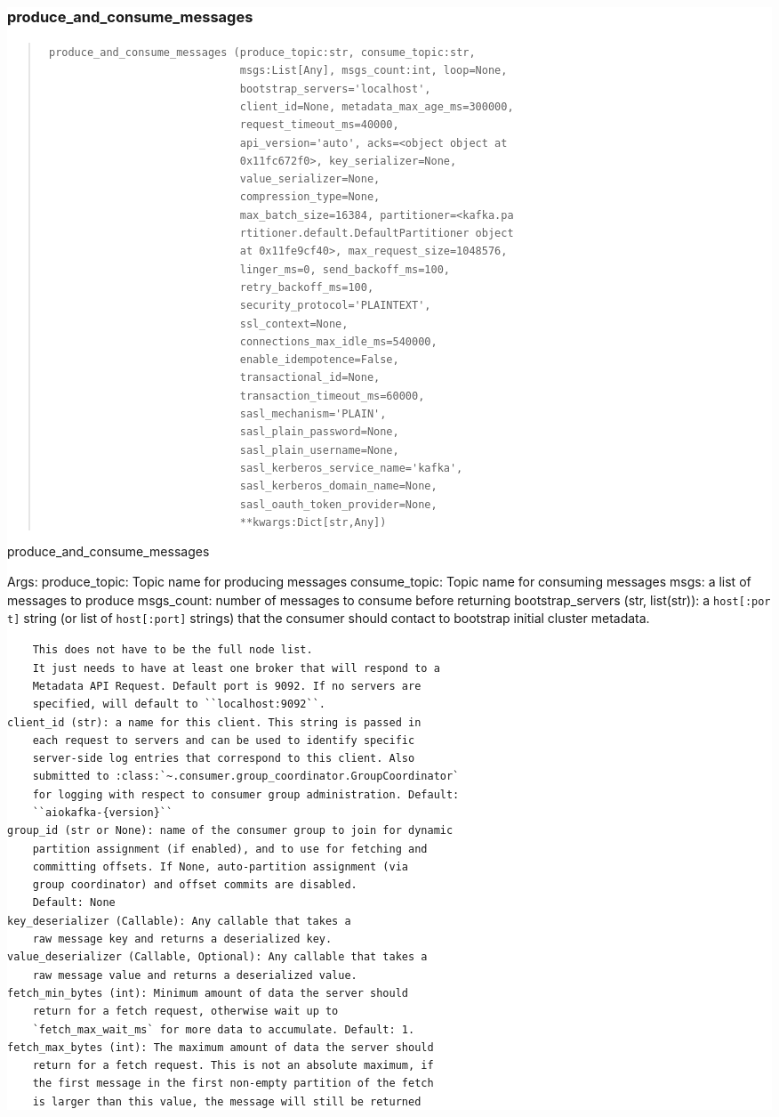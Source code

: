 ### produce_and_consume_messages

>      produce_and_consume_messages (produce_topic:str, consume_topic:str,
>                                    msgs:List[Any], msgs_count:int, loop=None,
>                                    bootstrap_servers='localhost',
>                                    client_id=None, metadata_max_age_ms=300000,
>                                    request_timeout_ms=40000,
>                                    api_version='auto', acks=<object object at
>                                    0x11fc672f0>, key_serializer=None,
>                                    value_serializer=None,
>                                    compression_type=None,
>                                    max_batch_size=16384, partitioner=<kafka.pa
>                                    rtitioner.default.DefaultPartitioner object
>                                    at 0x11fe9cf40>, max_request_size=1048576,
>                                    linger_ms=0, send_backoff_ms=100,
>                                    retry_backoff_ms=100,
>                                    security_protocol='PLAINTEXT',
>                                    ssl_context=None,
>                                    connections_max_idle_ms=540000,
>                                    enable_idempotence=False,
>                                    transactional_id=None,
>                                    transaction_timeout_ms=60000,
>                                    sasl_mechanism='PLAIN',
>                                    sasl_plain_password=None,
>                                    sasl_plain_username=None,
>                                    sasl_kerberos_service_name='kafka',
>                                    sasl_kerberos_domain_name=None,
>                                    sasl_oauth_token_provider=None,
>                                    **kwargs:Dict[str,Any])

produce_and_consume_messages

Args: produce_topic: Topic name for producing messages consume_topic:
Topic name for consuming messages msgs: a list of messages to produce
msgs_count: number of messages to consume before returning
bootstrap_servers (str, list(str)): a `host[:port]` string (or list of
`host[:port]` strings) that the consumer should contact to bootstrap
initial cluster metadata.

        This does not have to be the full node list.
        It just needs to have at least one broker that will respond to a
        Metadata API Request. Default port is 9092. If no servers are
        specified, will default to ``localhost:9092``.
    client_id (str): a name for this client. This string is passed in
        each request to servers and can be used to identify specific
        server-side log entries that correspond to this client. Also
        submitted to :class:`~.consumer.group_coordinator.GroupCoordinator`
        for logging with respect to consumer group administration. Default:
        ``aiokafka-{version}``
    group_id (str or None): name of the consumer group to join for dynamic
        partition assignment (if enabled), and to use for fetching and
        committing offsets. If None, auto-partition assignment (via
        group coordinator) and offset commits are disabled.
        Default: None
    key_deserializer (Callable): Any callable that takes a
        raw message key and returns a deserialized key.
    value_deserializer (Callable, Optional): Any callable that takes a
        raw message value and returns a deserialized value.
    fetch_min_bytes (int): Minimum amount of data the server should
        return for a fetch request, otherwise wait up to
        `fetch_max_wait_ms` for more data to accumulate. Default: 1.
    fetch_max_bytes (int): The maximum amount of data the server should
        return for a fetch request. This is not an absolute maximum, if
        the first message in the first non-empty partition of the fetch
        is larger than this value, the message will still be returned